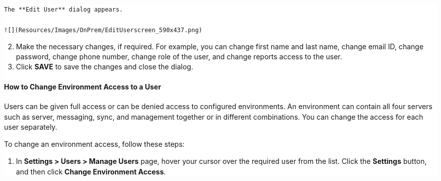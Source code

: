     The **Edit User** dialog appears.
    
    ![](Resources/Images/OnPrem/EditUserscreen_590x437.png)
    
2.  Make the necessary changes, if required. For example, you can change first name and last name, change email ID, change password, change phone number, change role of the user, and change reports access to the user.
3.  Click **SAVE** to save the changes and close the dialog.

#### How to Change Environment Access to a User

Users can be given full access or can be denied access to configured environments. An environment can contain all four servers such as server, messaging, sync, and management together or in different combinations. You can change the access for each user separately.

To change an environment access, follow these steps:

1.  In **Settings > Users > Manage Users** page, hover your cursor over the required user from the list. Click the **Settings** button, and then click **Change Environment Access**.
    